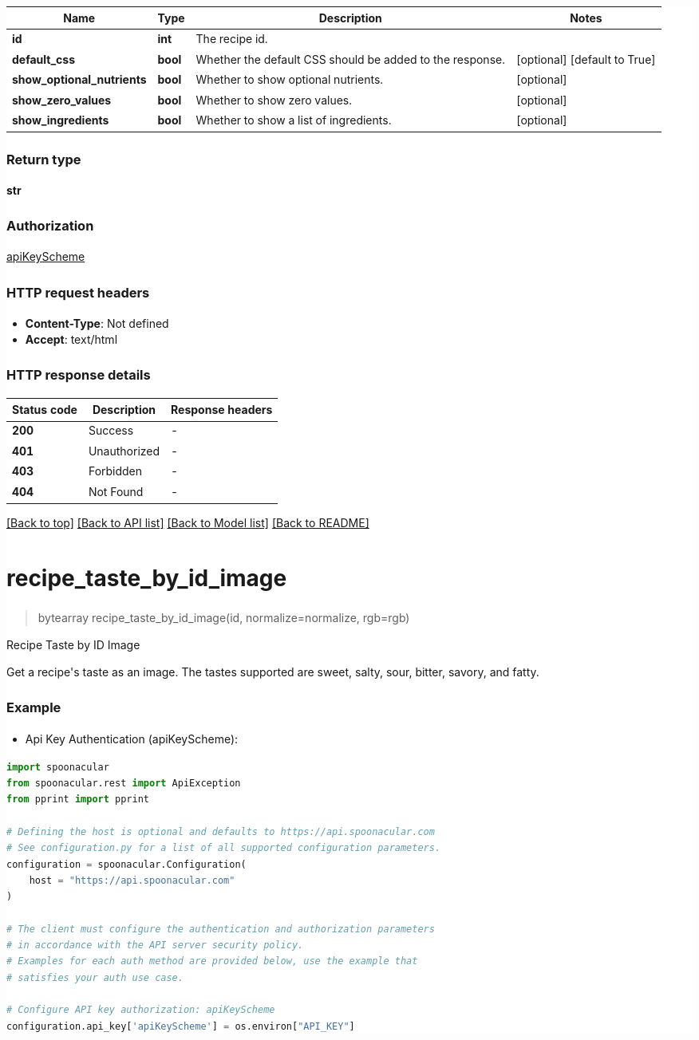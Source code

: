 
Name | Type | Description  | Notes
------------- | ------------- | ------------- | -------------
 **id** | **int**| The recipe id. | 
 **default_css** | **bool**| Whether the default CSS should be added to the response. | [optional] [default to True]
 **show_optional_nutrients** | **bool**| Whether to show optional nutrients. | [optional] 
 **show_zero_values** | **bool**| Whether to show zero values. | [optional] 
 **show_ingredients** | **bool**| Whether to show a list of ingredients. | [optional] 

### Return type

**str**

### Authorization

[apiKeyScheme](../README.md#apiKeyScheme)

### HTTP request headers

 - **Content-Type**: Not defined
 - **Accept**: text/html

### HTTP response details

| Status code | Description | Response headers |
|-------------|-------------|------------------|
**200** | Success |  -  |
**401** | Unauthorized |  -  |
**403** | Forbidden |  -  |
**404** | Not Found |  -  |

[[Back to top]](#) [[Back to API list]](../README.md#documentation-for-api-endpoints) [[Back to Model list]](../README.md#documentation-for-models) [[Back to README]](../README.md)

# **recipe_taste_by_id_image**
> bytearray recipe_taste_by_id_image(id, normalize=normalize, rgb=rgb)

Recipe Taste by ID Image

Get a recipe's taste as an image. The tastes supported are sweet, salty, sour, bitter, savory, and fatty.

### Example

* Api Key Authentication (apiKeyScheme):

```python
import spoonacular
from spoonacular.rest import ApiException
from pprint import pprint

# Defining the host is optional and defaults to https://api.spoonacular.com
# See configuration.py for a list of all supported configuration parameters.
configuration = spoonacular.Configuration(
    host = "https://api.spoonacular.com"
)

# The client must configure the authentication and authorization parameters
# in accordance with the API server security policy.
# Examples for each auth method are provided below, use the example that
# satisfies your auth use case.

# Configure API key authorization: apiKeyScheme
configuration.api_key['apiKeyScheme'] = os.environ["API_KEY"]

```